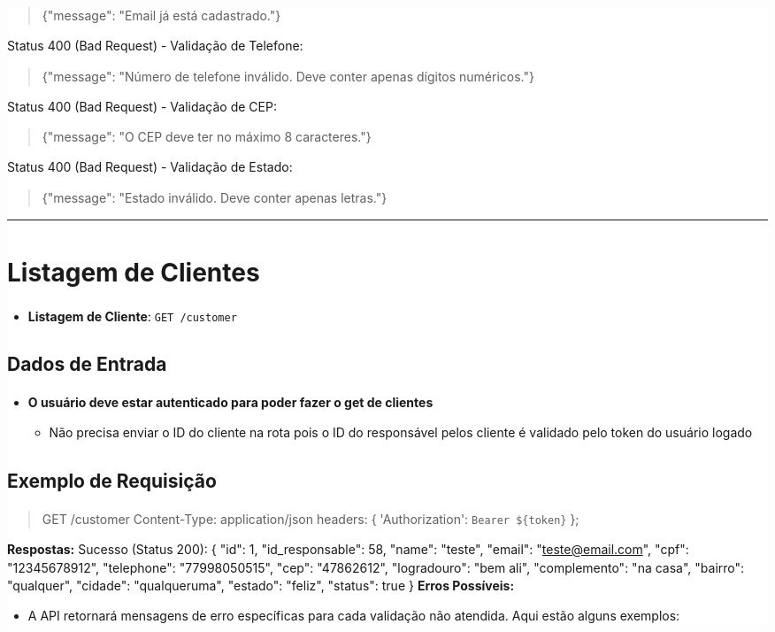 > {"message": "Email já está cadastrado."}

Status 400 (Bad Request) - Validação de Telefone:

> {"message": "Número de telefone inválido. Deve conter apenas dígitos numéricos."}

Status 400 (Bad Request) - Validação de CEP:

> {"message": "O CEP deve ter no máximo 8 caracteres."}

Status 400 (Bad Request) - Validação de Estado:

> {"message": "Estado inválido. Deve conter apenas letras."}

---

# Listagem de Clientes

- **Listagem de Cliente**: `GET /customer`

## Dados de Entrada

- **O usuário deve estar autenticado para poder fazer o get de clientes**

  - Não precisa enviar o ID do cliente na rota pois o ID do responsável pelos cliente é validado pelo token do usuário logado

## Exemplo de Requisição
  > GET /customer
> Content-Type: application/json
> headers: {
> 'Authorization': `Bearer ${token}`
> };

**Respostas:**
Sucesso (Status 200):
		{
			"id": 1,
			"id_responsable": 58,
			"name": "teste",
			"email": "teste@email.com",
			"cpf": "12345678912",
			"telephone": "77998050515",
			"cep": "47862612",
			"logradouro": "bem ali",
			"complemento": "na casa",
			"bairro": "qualquer",
			"cidade": "qualqueruma",
			"estado": "feliz",
			"status": true
		}
**Erros Possíveis:**

- A API retornará mensagens de erro específicas para cada validação não atendida. Aqui estão alguns exemplos:
